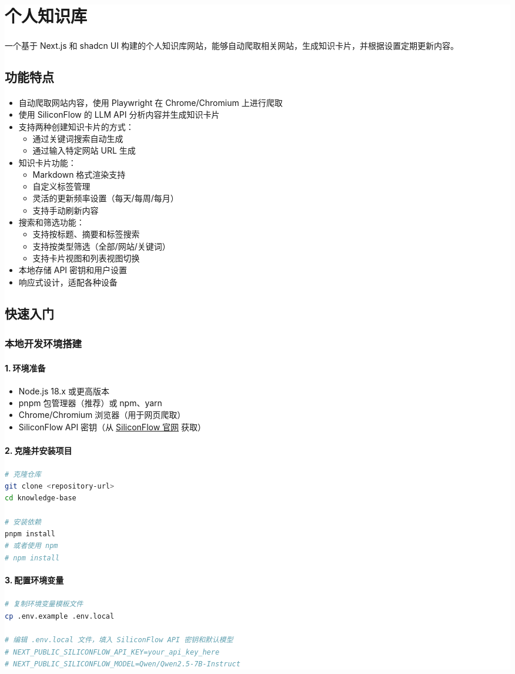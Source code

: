 # 个人知识库

一个基于 Next.js 和 shadcn UI 构建的个人知识库网站，能够自动爬取相关网站，生成知识卡片，并根据设置定期更新内容。

## 功能特点

- 自动爬取网站内容，使用 Playwright 在 Chrome/Chromium 上进行爬取
- 使用 SiliconFlow 的 LLM API 分析内容并生成知识卡片
- 支持两种创建知识卡片的方式：
  - 通过关键词搜索自动生成
  - 通过输入特定网站 URL 生成
- 知识卡片功能：
  - Markdown 格式渲染支持
  - 自定义标签管理
  - 灵活的更新频率设置（每天/每周/每月）
  - 支持手动刷新内容
- 搜索和筛选功能：
  - 支持按标题、摘要和标签搜索
  - 支持按类型筛选（全部/网站/关键词）
  - 支持卡片视图和列表视图切换
- 本地存储 API 密钥和用户设置
- 响应式设计，适配各种设备

## 快速入门

### 本地开发环境搭建

#### 1. 环境准备

- Node.js 18.x 或更高版本
- pnpm 包管理器（推荐）或 npm、yarn
- Chrome/Chromium 浏览器（用于网页爬取）
- SiliconFlow API 密钥（从 [SiliconFlow 官网](https://docs.siliconflow.cn/) 获取）

#### 2. 克隆并安装项目

```bash
# 克隆仓库
git clone <repository-url>
cd knowledge-base

# 安装依赖
pnpm install
# 或者使用 npm
# npm install
```

#### 3. 配置环境变量

```bash
# 复制环境变量模板文件
cp .env.example .env.local

# 编辑 .env.local 文件，填入 SiliconFlow API 密钥和默认模型
# NEXT_PUBLIC_SILICONFLOW_API_KEY=your_api_key_here
# NEXT_PUBLIC_SILICONFLOW_MODEL=Qwen/Qwen2.5-7B-Instruct
```
